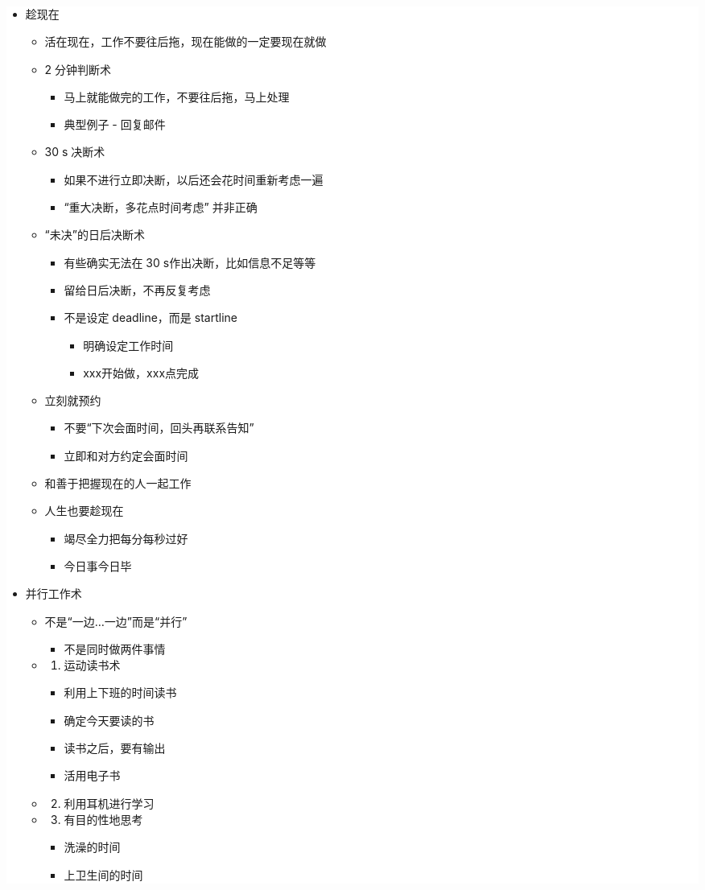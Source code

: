 - 趁现在

	- 活在现在，工作不要往后拖，现在能做的一定要现在就做

	- 2 分钟判断术

		- 马上就能做完的工作，不要往后拖，马上处理

		- 典型例子 - 回复邮件

	- 30 s 决断术

		- 如果不进行立即决断，以后还会花时间重新考虑一遍

		- “重大决断，多花点时间考虑” 并非正确

	- “未决”的日后决断术

		- 有些确实无法在 30 s作出决断，比如信息不足等等

		- 留给日后决断，不再反复考虑

		- 不是设定 deadline，而是 startline

			- 明确设定工作时间

			- xxx开始做，xxx点完成

	- 立刻就预约

		- 不要“下次会面时间，回头再联系告知”

		- 立即和对方约定会面时间

	- 和善于把握现在的人一起工作

	- 人生也要趁现在

		- 竭尽全力把每分每秒过好

		- 今日事今日毕

- 并行工作术

	- 不是“一边…一边”而是“并行”

		- 不是同时做两件事情

	- 1. 运动读书术

		- 利用上下班的时间读书

		- 确定今天要读的书

		- 读书之后，要有输出

		- 活用电子书

	- 2. 利用耳机进行学习

	- 3. 有目的性地思考

		- 洗澡的时间

		- 上卫生间的时间
